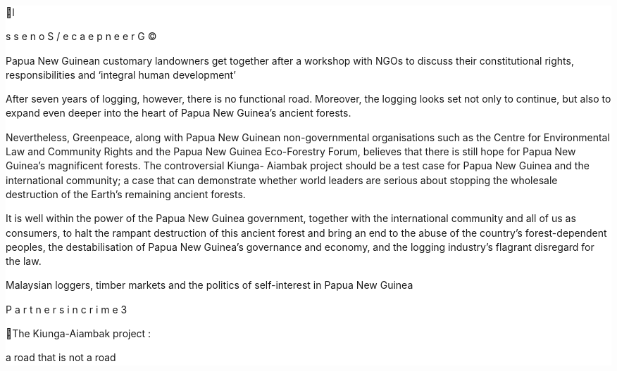 
l

s
s
e
n
o
S
/
e
c
a
e
p
n
e
e
r
G
©

Papua New Guinean customary landowners get together after a workshop with NGOs to discuss their constitutional rights,
responsibilities and ‘integral human development’

After seven years of logging, however, there is no functional road. Moreover, the logging looks set not only
to continue, but also to expand even deeper into the heart of Papua New Guinea’s ancient forests.

Nevertheless, Greenpeace, along with Papua New Guinean non-governmental organisations such as the
Centre for Environmental Law and Community Rights and the Papua New Guinea Eco-Forestry Forum,
believes that there is still hope for Papua New Guinea’s magnificent forests. The controversial Kiunga-
Aiambak project should be a test case for Papua New Guinea and the international community; a case that
can  demonstrate  whether  world  leaders  are  serious  about  stopping  the  wholesale  destruction  of  the
Earth’s remaining ancient forests.

It  is  well  within  the  power  of  the  Papua  New  Guinea  government,  together  with  the  international
community and all of us as consumers, to halt the rampant destruction of this ancient forest and bring an
end to the abuse of the country’s forest-dependent peoples, the destabilisation of Papua New Guinea’s
governance and economy, and the logging industry’s flagrant disregard for the law.

Malaysian loggers, timber markets and the politics of self-interest in Papua New Guinea

P a r t n e r s   i n   c r i m e     3

The Kiunga-Aiambak
project :

a road that is not a road
